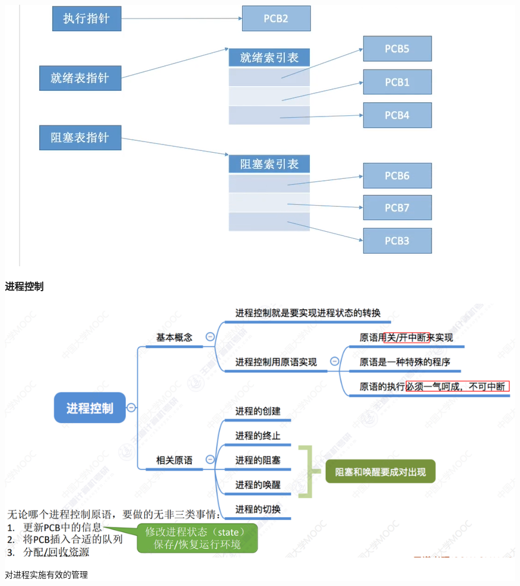   > ![image-20240920204406152](Typara用到的图片/image-20240920204406152.png)



### 进程控制

![image-20240921200448230](Typara用到的图片/image-20240921200448230.png)

对进程实施有效的管理
